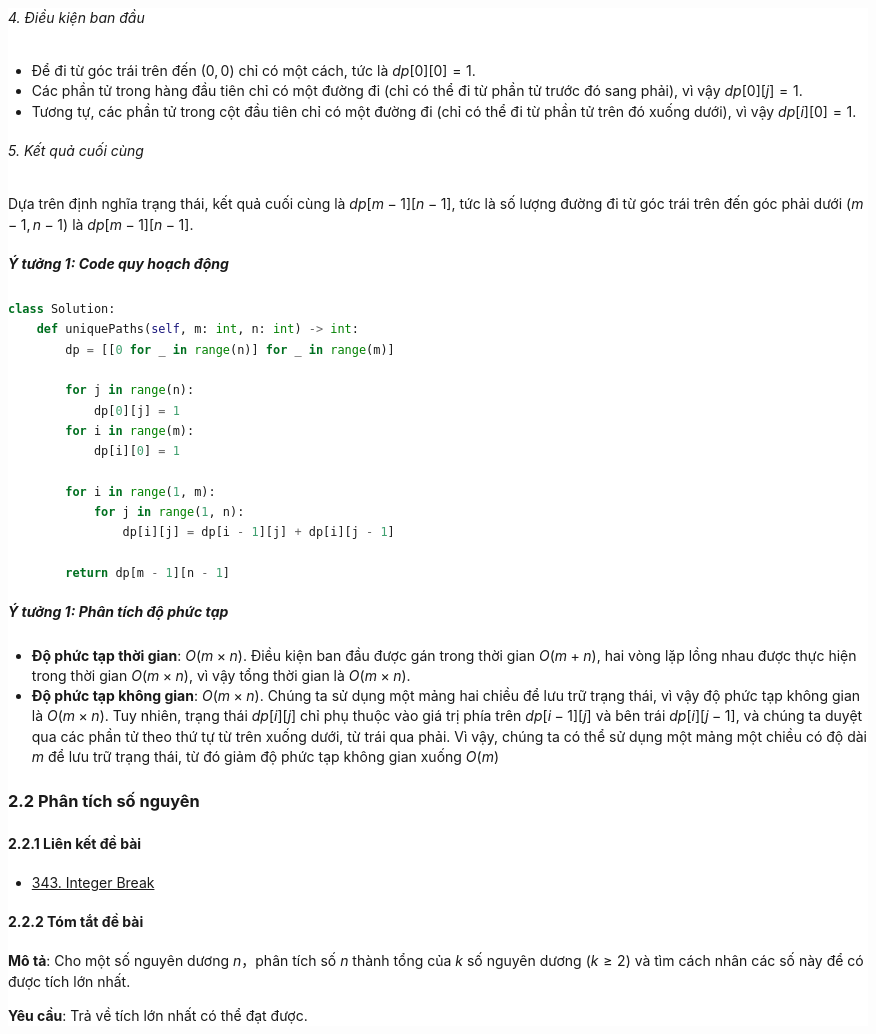 ###### 4. Điều kiện ban đầu

- Để đi từ góc trái trên đến $(0, 0)$ chỉ có một cách, tức là $dp[0][0] = 1$.
- Các phần tử trong hàng đầu tiên chỉ có một đường đi (chỉ có thể đi từ phần tử trước đó sang phải), vì vậy $dp[0][j] = 1$.
- Tương tự, các phần tử trong cột đầu tiên chỉ có một đường đi (chỉ có thể đi từ phần tử trên đó xuống dưới), vì vậy $dp[i][0] = 1$.

###### 5. Kết quả cuối cùng

Dựa trên định nghĩa trạng thái, kết quả cuối cùng là $dp[m - 1][n - 1]$, tức là số lượng đường đi từ góc trái trên đến góc phải dưới $(m - 1, n - 1)$ là $dp[m - 1][n - 1]$.

##### Ý tưởng 1: Code quy hoạch động

```python
class Solution:
    def uniquePaths(self, m: int, n: int) -> int:
        dp = [[0 for _ in range(n)] for _ in range(m)]
        
        for j in range(n):
            dp[0][j] = 1
        for i in range(m):
            dp[i][0] = 1

        for i in range(1, m):
            for j in range(1, n):
                dp[i][j] = dp[i - 1][j] + dp[i][j - 1]
        
        return dp[m - 1][n - 1]
```

##### Ý tưởng 1: Phân tích độ phức tạp

- **Độ phức tạp thời gian**: $O(m \times n)$. Điều kiện ban đầu được gán trong thời gian $O(m + n)$, hai vòng lặp lồng nhau được thực hiện trong thời gian $O(m \times n)$, vì vậy tổng thời gian là $O(m \times  n)$.
- **Độ phức tạp không gian**: $O(m \times n)$. Chúng ta sử dụng một mảng hai chiều để lưu trữ trạng thái, vì vậy độ phức tạp không gian là $O(m \times n)$. Tuy nhiên, trạng thái $dp[i][j]$ chỉ phụ thuộc vào giá trị phía trên $dp[i - 1][j]$ và bên trái $dp[i][j - 1]$, và chúng ta duyệt qua các phần tử theo thứ tự từ trên xuống dưới, từ trái qua phải. Vì vậy, chúng ta có thể sử dụng một mảng một chiều có độ dài $m$ để lưu trữ trạng thái, từ đó giảm độ phức tạp không gian xuống $O(m)$

### 2.2 Phân tích số nguyên

#### 2.2.1 Liên kết đề bài

- [343. Integer Break](https://leetcode.com/problems/integer-break/)

#### 2.2.2 Tóm tắt đề bài

**Mô tả**: Cho một số nguyên dương $n$，phân tích số $n$ thành tổng của $k$ số nguyên dương ($k \ge 2$) và tìm cách nhân các số này để có được tích lớn nhất.

**Yêu cầu**: Trả về tích lớn nhất có thể đạt được.
